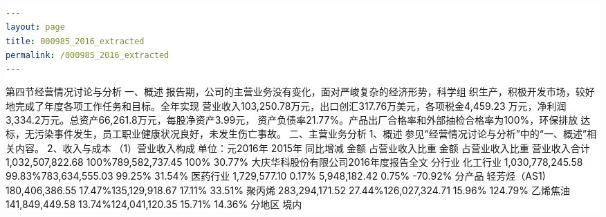 ```yaml
---
layout: page
title: 000985_2016_extracted
permalink: /000985_2016_extracted
---
```


第四节经营情况讨论与分析
一、概述
报告期，公司的主营业务没有变化，面对严峻复杂的经济形势，科学组
织生产，积极开发市场，较好地完成了年度各项工作任务和目标。全年实现
营业收入103,250.78万元，出口创汇317.76万美元，各项税金4,459.23
万元，净利润3,334.2万元。总资产66,261.8万元，每股净资产3.99元，
资产负债率21.77%。产品出厂合格率和外部抽检合格率为100%，环保排放
达标，无污染事件发生，员工职业健康状况良好，未发生伤亡事故。
二、主营业务分析
1、概述
参见“经营情况讨论与分析”中的“一、概述”相关内容。
2、收入与成本
（1）营业收入构成
单位：元2016年
2015年
同比增减
金额
占营业收入比重
金额
占营业收入比重
营业收入合计
1,032,507,822.68
100%789,582,737.45
100%
30.77%
大庆华科股份有限公司2016年度报告全文
分行业
化工行业
1,030,778,245.58
99.83%783,634,555.03
99.25%
31.54%
医药行业
1,729,577.10
0.17%
5,948,182.42
0.75%
-70.92%
分产品
轻芳烃（AS1)
180,406,386.55
17.47%135,129,918.67
17.11%
33.51%
聚丙烯
283,294,171.52
27.44%126,027,324.71
15.96%
124.79%
乙烯焦油
141,849,449.58
13.74%124,041,120.35
15.71%
14.36%
分地区
境内